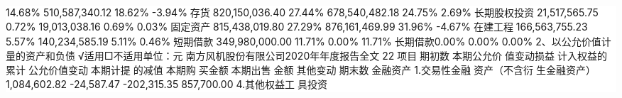 14.68%
510,587,340.12
18.62%
-3.94%
存货
820,150,036.40
27.44%
678,540,482.18
24.75%
2.69%
长期股权投资
21,517,565.75
0.72%
19,013,038.16
0.69%
0.03%
固定资产
815,438,019.80
27.29%
876,161,469.99
31.96%
-4.67%
在建工程
166,563,755.23
5.57%
140,234,585.19
5.11%
0.46%
短期借款
349,980,000.00
11.71%
0.00%
11.71%
长期借款0.00%
0.00%
0.00%
2、以公允价值计量的资产和负债
√适用□不适用单位：元
南方风机股份有限公司2020年年度报告全文
22
项目
期初数
本期公允价
值变动损益
计入权益的累计
公允价值变动
本期计提
的减值
本期购
买金额
本期出售
金额
其他变动
期末数
金融资产
1.交易性金融
资产（不含衍
生金融资产）
1,084,602.82
-24,587.47
-202,315.35
857,700.00
4.其他权益工
具投资